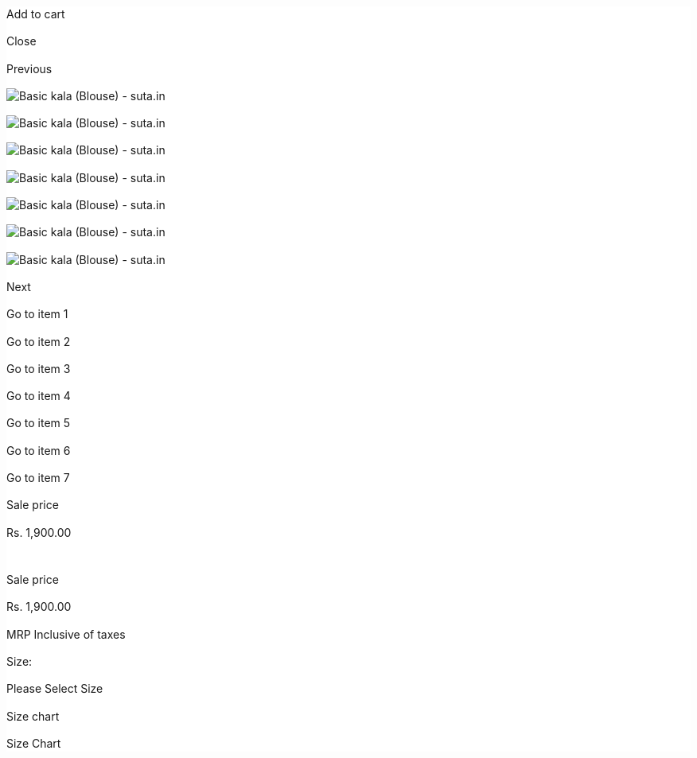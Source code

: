 Add to cart

Close

Previous

![Basic kala (Blouse) - suta.in](//suta.in/cdn/shop/products/basic-kala-blouse-452772.jpg?v=1608554994&width=900)

![Basic kala (Blouse) - suta.in](//suta.in/cdn/shop/files/basic-kala-blouse-713360.jpg?v=1718389216&width=900)

![Basic kala (Blouse) - suta.in](//suta.in/cdn/shop/files/basic-kala-blouse-639395.jpg?v=1718389216&width=900)

![Basic kala (Blouse) - suta.in](//suta.in/cdn/shop/files/basic-kala-blouse-479596.jpg?v=1718389216&width=900)

![Basic kala (Blouse) - suta.in](//suta.in/cdn/shop/files/basic-kala-blouse-279619.jpg?v=1718389217&width=900)

![Basic kala (Blouse) - suta.in](//suta.in/cdn/shop/files/basic-kala-blouse-469972.jpg?v=1718389217&width=900)

![Basic kala (Blouse) - suta.in](//suta.in/cdn/shop/files/basic-kala-blouse-405426.jpg?v=1718389217&width=900)

Next

Go to item 1

Go to item 2

Go to item 3

Go to item 4

Go to item 5

Go to item 6

Go to item 7

[](/products/basic-kala-blouse)

Sale price

Rs. 1,900.00

#

[](#looxReviews)

Sale price

Rs. 1,900.00

MRP Inclusive of taxes

Size:

Please Select Size

Size chart

Size Chart
